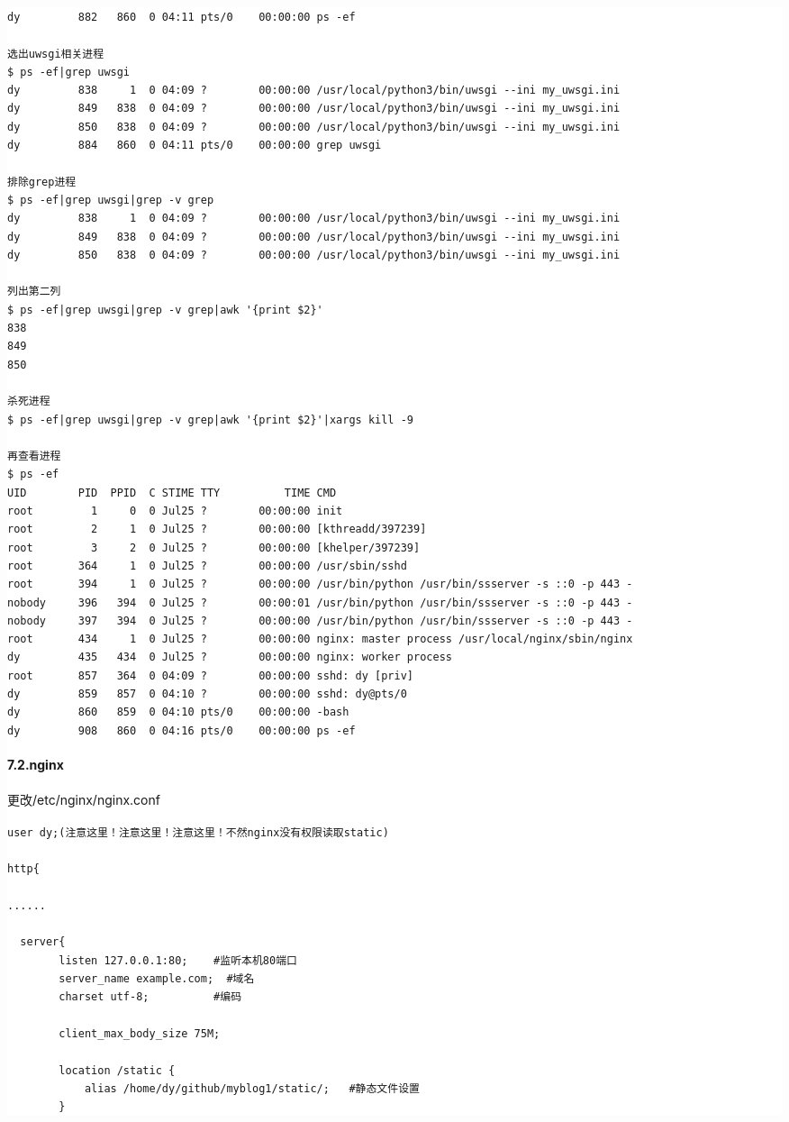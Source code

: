 ```
dy         882   860  0 04:11 pts/0    00:00:00 ps -ef

选出uwsgi相关进程
$ ps -ef|grep uwsgi
dy         838     1  0 04:09 ?        00:00:00 /usr/local/python3/bin/uwsgi --ini my_uwsgi.ini
dy         849   838  0 04:09 ?        00:00:00 /usr/local/python3/bin/uwsgi --ini my_uwsgi.ini
dy         850   838  0 04:09 ?        00:00:00 /usr/local/python3/bin/uwsgi --ini my_uwsgi.ini
dy         884   860  0 04:11 pts/0    00:00:00 grep uwsgi

排除grep进程
$ ps -ef|grep uwsgi|grep -v grep
dy         838     1  0 04:09 ?        00:00:00 /usr/local/python3/bin/uwsgi --ini my_uwsgi.ini
dy         849   838  0 04:09 ?        00:00:00 /usr/local/python3/bin/uwsgi --ini my_uwsgi.ini
dy         850   838  0 04:09 ?        00:00:00 /usr/local/python3/bin/uwsgi --ini my_uwsgi.ini

列出第二列
$ ps -ef|grep uwsgi|grep -v grep|awk '{print $2}'
838
849
850

杀死进程
$ ps -ef|grep uwsgi|grep -v grep|awk '{print $2}'|xargs kill -9

再查看进程
$ ps -ef
UID        PID  PPID  C STIME TTY          TIME CMD
root         1     0  0 Jul25 ?        00:00:00 init
root         2     1  0 Jul25 ?        00:00:00 [kthreadd/397239]
root         3     2  0 Jul25 ?        00:00:00 [khelper/397239]
root       364     1  0 Jul25 ?        00:00:00 /usr/sbin/sshd
root       394     1  0 Jul25 ?        00:00:00 /usr/bin/python /usr/bin/ssserver -s ::0 -p 443 -
nobody     396   394  0 Jul25 ?        00:00:01 /usr/bin/python /usr/bin/ssserver -s ::0 -p 443 -
nobody     397   394  0 Jul25 ?        00:00:00 /usr/bin/python /usr/bin/ssserver -s ::0 -p 443 -
root       434     1  0 Jul25 ?        00:00:00 nginx: master process /usr/local/nginx/sbin/nginx
dy         435   434  0 Jul25 ?        00:00:00 nginx: worker process      
root       857   364  0 04:09 ?        00:00:00 sshd: dy [priv]  
dy         859   857  0 04:10 ?        00:00:00 sshd: dy@pts/0   
dy         860   859  0 04:10 pts/0    00:00:00 -bash
dy         908   860  0 04:16 pts/0    00:00:00 ps -ef

```
#### 7.2.nginx

更改/etc/nginx/nginx.conf

```
user dy;(注意这里！注意这里！注意这里！不然nginx没有权限读取static)

http{

......

  server{
  		listen 127.0.0.1:80;    #监听本机80端口
  		server_name example.com;  #域名
  		charset utf-8;          #编码

  		client_max_body_size 75M;

  		location /static {
  			alias /home/dy/github/myblog1/static/;   #静态文件设置
  		}

```